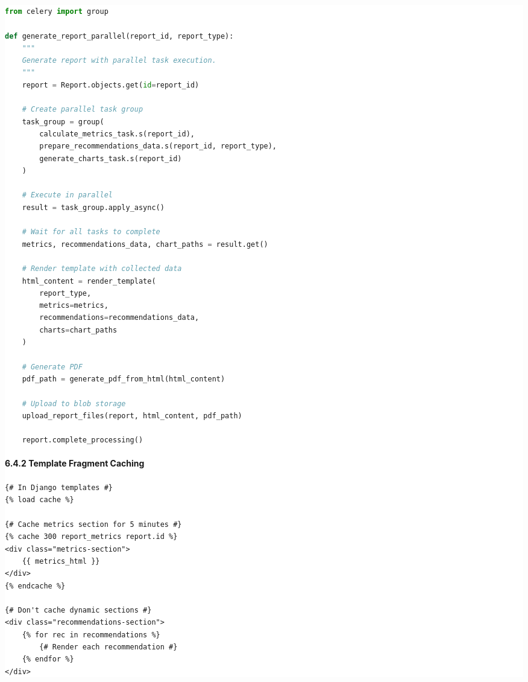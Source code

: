 ```python
from celery import group

def generate_report_parallel(report_id, report_type):
    """
    Generate report with parallel task execution.
    """
    report = Report.objects.get(id=report_id)

    # Create parallel task group
    task_group = group(
        calculate_metrics_task.s(report_id),
        prepare_recommendations_data.s(report_id, report_type),
        generate_charts_task.s(report_id)
    )

    # Execute in parallel
    result = task_group.apply_async()

    # Wait for all tasks to complete
    metrics, recommendations_data, chart_paths = result.get()

    # Render template with collected data
    html_content = render_template(
        report_type,
        metrics=metrics,
        recommendations=recommendations_data,
        charts=chart_paths
    )

    # Generate PDF
    pdf_path = generate_pdf_from_html(html_content)

    # Upload to blob storage
    upload_report_files(report, html_content, pdf_path)

    report.complete_processing()
```

#### 6.4.2 Template Fragment Caching

```django
{# In Django templates #}
{% load cache %}

{# Cache metrics section for 5 minutes #}
{% cache 300 report_metrics report.id %}
<div class="metrics-section">
    {{ metrics_html }}
</div>
{% endcache %}

{# Don't cache dynamic sections #}
<div class="recommendations-section">
    {% for rec in recommendations %}
        {# Render each recommendation #}
    {% endfor %}
</div>
```

